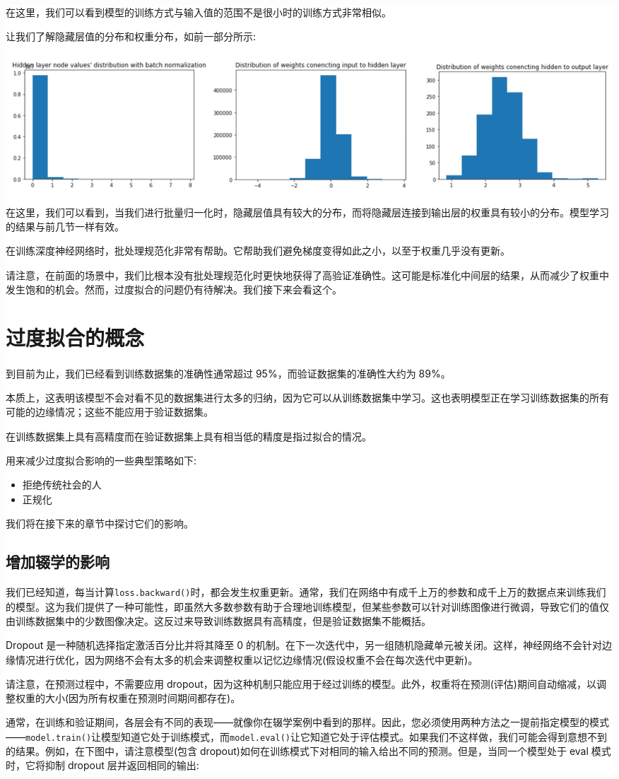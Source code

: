 在这里，我们可以看到模型的训练方式与输入值的范围不是很小时的训练方式非常相似。

让我们了解隐藏层值的分布和权重分布，如前一部分所示:

![](img/c6b8fbf3-935d-4657-9139-2eb68d0dbab4.png)

在这里，我们可以看到，当我们进行批量归一化时，隐藏层值具有较大的分布，而将隐藏层连接到输出层的权重具有较小的分布。模型学习的结果与前几节一样有效。

在训练深度神经网络时，批处理规范化非常有帮助。它帮助我们避免梯度变得如此之小，以至于权重几乎没有更新。

请注意，在前面的场景中，我们比根本没有批处理规范化时更快地获得了高验证准确性。这可能是标准化中间层的结果，从而减少了权重中发生饱和的机会。然而，过度拟合的问题仍有待解决。我们接下来会看这个。

# 过度拟合的概念

到目前为止，我们已经看到训练数据集的准确性通常超过 95%，而验证数据集的准确性大约为 89%。

本质上，这表明该模型不会对看不见的数据集进行太多的归纳，因为它可以从训练数据集中学习。这也表明模型正在学习训练数据集的所有可能的边缘情况；这些不能应用于验证数据集。

在训练数据集上具有高精度而在验证数据集上具有相当低的精度是指过拟合的情况。

用来减少过度拟合影响的一些典型策略如下:

*   拒绝传统社会的人
*   正规化

我们将在接下来的章节中探讨它们的影响。

## 增加辍学的影响

我们已经知道，每当计算`loss.backward()`时，都会发生权重更新。通常，我们在网络中有成千上万的参数和成千上万的数据点来训练我们的模型。这为我们提供了一种可能性，即虽然大多数参数有助于合理地训练模型，但某些参数可以针对训练图像进行微调，导致它们的值仅由训练数据集中的少数图像决定。这反过来导致训练数据具有高精度，但是验证数据集不能概括。

Dropout 是一种随机选择指定激活百分比并将其降至 0 的机制。在下一次迭代中，另一组随机隐藏单元被关闭。这样，神经网络不会针对边缘情况进行优化，因为网络不会有太多的机会来调整权重以记忆边缘情况(假设权重不会在每次迭代中更新)。

请注意，在预测过程中，不需要应用 dropout，因为这种机制只能应用于经过训练的模型。此外，权重将在预测(评估)期间自动缩减，以调整权重的大小(因为所有权重在预测时间期间都存在)。

通常，在训练和验证期间，各层会有不同的表现——就像你在辍学案例中看到的那样。因此，您必须使用两种方法之一提前指定模型的模式——`model.train()`让模型知道它处于训练模式，而`model.eval()`让它知道它处于评估模式。如果我们不这样做，我们可能会得到意想不到的结果。例如，在下图中，请注意模型(包含 dropout)如何在训练模式下对相同的输入给出不同的预测。但是，当同一个模型处于 eval 模式时，它将抑制 dropout 层并返回相同的输出:
